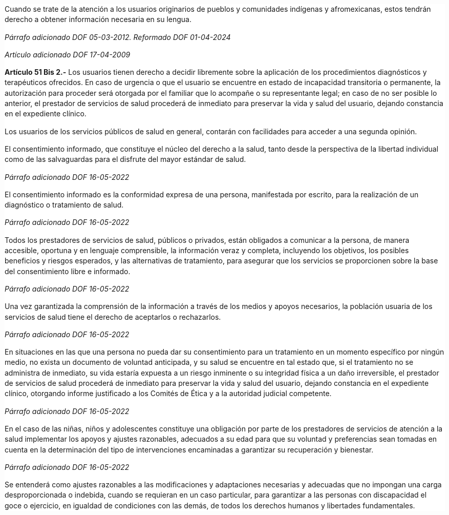 Cuando se trate de la atención a los usuarios originarios de pueblos y comunidades indígenas y afromexicanas, estos tendrán derecho a obtener información necesaria en su lengua.

*Párrafo adicionado DOF 05-03-2012. Reformado DOF 01-04-2024*

*Artículo adicionado DOF 17-04-2009*

**Artículo 51 Bis 2.-** Los usuarios tienen derecho a decidir libremente sobre la aplicación de los procedimientos diagnósticos y terapéuticos ofrecidos. En caso de urgencia o que el usuario se encuentre en estado de incapacidad transitoria o permanente, la autorización para proceder será otorgada por el familiar que lo acompañe o su representante legal; en caso de no ser posible lo anterior, el prestador de servicios de salud procederá de inmediato para preservar la vida y salud del usuario, dejando constancia en el expediente clínico.

Los usuarios de los servicios públicos de salud en general, contarán con facilidades para acceder a una segunda opinión.

El consentimiento informado, que constituye el núcleo del derecho a la salud, tanto desde la perspectiva de la libertad individual como de las salvaguardas para el disfrute del mayor estándar de salud.

*Párrafo adicionado DOF 16-05-2022*

El consentimiento informado es la conformidad expresa de una persona, manifestada por escrito, para la realización de un diagnóstico o tratamiento de salud.

*Párrafo adicionado DOF 16-05-2022*

Todos los prestadores de servicios de salud, públicos o privados, están obligados a comunicar a la persona, de manera accesible, oportuna y en lenguaje comprensible, la información veraz y completa, incluyendo los objetivos, los posibles beneficios y riesgos esperados, y las alternativas de tratamiento, para asegurar que los servicios se proporcionen sobre la base del consentimiento libre e informado.

*Párrafo adicionado DOF 16-05-2022*

Una vez garantizada la comprensión de la información a través de los medios y apoyos necesarios, la población usuaria de los servicios de salud tiene el derecho de aceptarlos o rechazarlos.

*Párrafo adicionado DOF 16-05-2022*

En situaciones en las que una persona no pueda dar su consentimiento para un tratamiento en un momento específico por ningún medio, no exista un documento de voluntad anticipada, y su salud se encuentre en tal estado que, si el tratamiento no se administra de inmediato, su vida estaría expuesta a un riesgo inminente o su integridad física a un daño irreversible, el prestador de servicios de salud procederá de inmediato para preservar la vida y salud del usuario, dejando constancia en el expediente clínico, otorgando informe justificado a los Comités de Ética y a la autoridad judicial competente.

*Párrafo adicionado DOF 16-05-2022*

En el caso de las niñas, niños y adolescentes constituye una obligación por parte de los prestadores de servicios de atención a la salud implementar los apoyos y ajustes razonables, adecuados a su edad para que su voluntad y preferencias sean tomadas en cuenta en la determinación del tipo de intervenciones encaminadas a garantizar su recuperación y bienestar.

*Párrafo adicionado DOF 16-05-2022*

Se entenderá como ajustes razonables a las modificaciones y adaptaciones necesarias y adecuadas que no impongan una carga desproporcionada o indebida, cuando se requieran en un caso particular, para garantizar a las personas con discapacidad el goce o ejercicio, en igualdad de condiciones con las demás, de todos los derechos humanos y libertades fundamentales.
